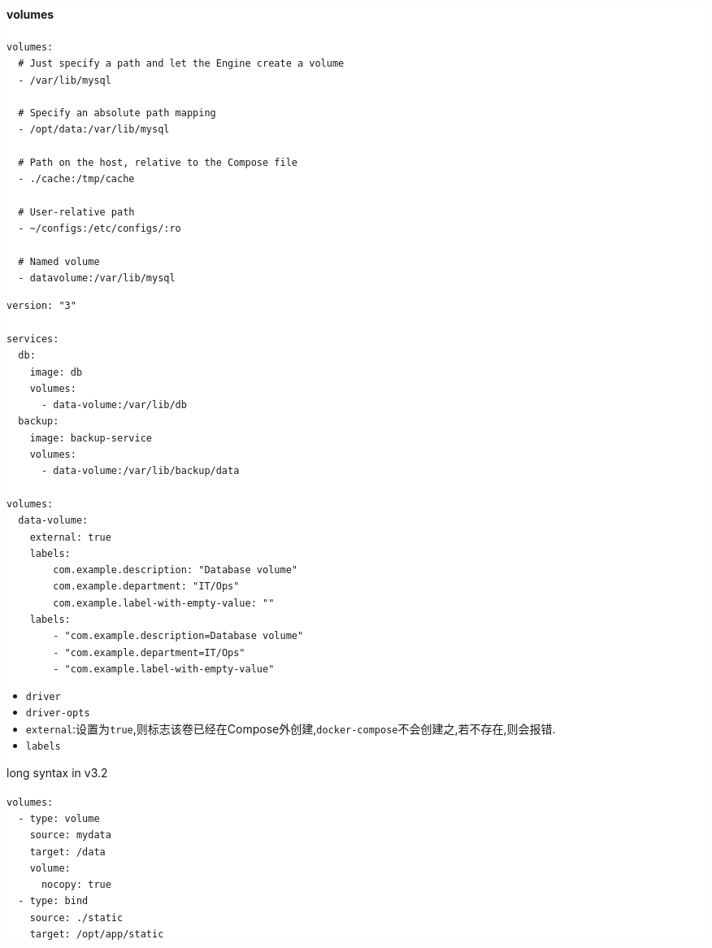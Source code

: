 #### volumes

```
volumes:
  # Just specify a path and let the Engine create a volume
  - /var/lib/mysql

  # Specify an absolute path mapping
  - /opt/data:/var/lib/mysql

  # Path on the host, relative to the Compose file
  - ./cache:/tmp/cache

  # User-relative path
  - ~/configs:/etc/configs/:ro

  # Named volume
  - datavolume:/var/lib/mysql
```

```
version: "3"

services:
  db:
    image: db
    volumes:
      - data-volume:/var/lib/db
  backup:
    image: backup-service
    volumes:
      - data-volume:/var/lib/backup/data

volumes:
  data-volume:
    external: true
    labels:
        com.example.description: "Database volume"
        com.example.department: "IT/Ops"
        com.example.label-with-empty-value: ""
    labels:
        - "com.example.description=Database volume"
        - "com.example.department=IT/Ops"
        - "com.example.label-with-empty-value"
```

- `driver`
- `driver-opts`
- `external`:设置为`true`,则标志该卷已经在Compose外创建,`docker-compose`不会创建之,若不存在,则会报错.
- `labels`

long syntax in v3.2

```
volumes:
  - type: volume
    source: mydata
    target: /data
    volume:
      nocopy: true
  - type: bind
    source: ./static
    target: /opt/app/static
```

